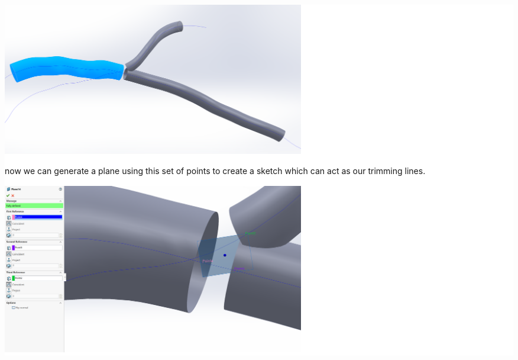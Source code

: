 <img src=./images/overlapping.PNG width="501">

now we can generate a plane using this set of points to create a sketch which can act
as our trimming lines.

<img src=./images/trimming_plane.PNG width="501">
